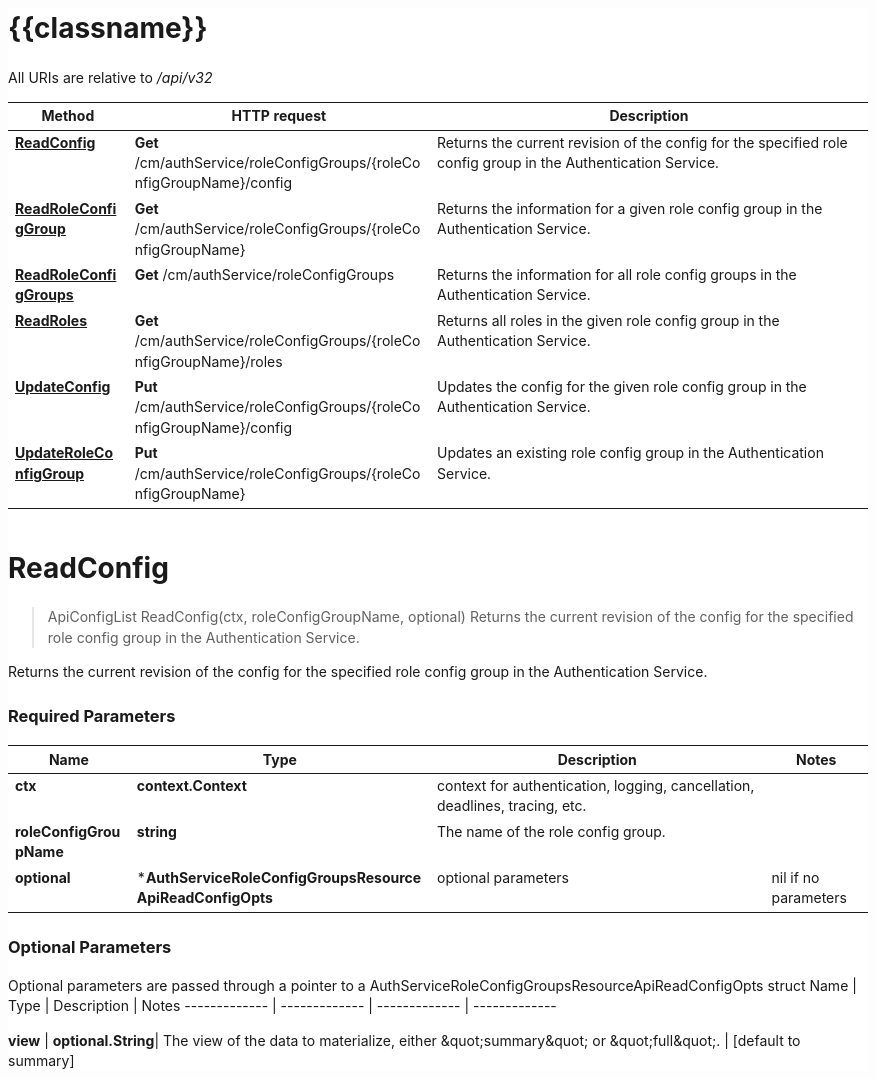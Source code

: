 # {{classname}}

All URIs are relative to */api/v32*

Method | HTTP request | Description
------------- | ------------- | -------------
[**ReadConfig**](AuthServiceRoleConfigGroupsResourceApi.md#ReadConfig) | **Get** /cm/authService/roleConfigGroups/{roleConfigGroupName}/config | Returns the current revision of the config for the specified role config group in the Authentication Service.
[**ReadRoleConfigGroup**](AuthServiceRoleConfigGroupsResourceApi.md#ReadRoleConfigGroup) | **Get** /cm/authService/roleConfigGroups/{roleConfigGroupName} | Returns the information for a given role config group in the Authentication Service.
[**ReadRoleConfigGroups**](AuthServiceRoleConfigGroupsResourceApi.md#ReadRoleConfigGroups) | **Get** /cm/authService/roleConfigGroups | Returns the information for all role config groups in the Authentication Service.
[**ReadRoles**](AuthServiceRoleConfigGroupsResourceApi.md#ReadRoles) | **Get** /cm/authService/roleConfigGroups/{roleConfigGroupName}/roles | Returns all roles in the given role config group in the Authentication Service.
[**UpdateConfig**](AuthServiceRoleConfigGroupsResourceApi.md#UpdateConfig) | **Put** /cm/authService/roleConfigGroups/{roleConfigGroupName}/config | Updates the config for the given role config group in the Authentication Service.
[**UpdateRoleConfigGroup**](AuthServiceRoleConfigGroupsResourceApi.md#UpdateRoleConfigGroup) | **Put** /cm/authService/roleConfigGroups/{roleConfigGroupName} | Updates an existing role config group in the Authentication Service.

# **ReadConfig**
> ApiConfigList ReadConfig(ctx, roleConfigGroupName, optional)
Returns the current revision of the config for the specified role config group in the Authentication Service.

Returns the current revision of the config for the specified role config group in the Authentication Service.

### Required Parameters

Name | Type | Description  | Notes
------------- | ------------- | ------------- | -------------
 **ctx** | **context.Context** | context for authentication, logging, cancellation, deadlines, tracing, etc.
  **roleConfigGroupName** | **string**| The name of the role config group. | 
 **optional** | ***AuthServiceRoleConfigGroupsResourceApiReadConfigOpts** | optional parameters | nil if no parameters

### Optional Parameters
Optional parameters are passed through a pointer to a AuthServiceRoleConfigGroupsResourceApiReadConfigOpts struct
Name | Type | Description  | Notes
------------- | ------------- | ------------- | -------------

 **view** | **optional.String**| The view of the data to materialize, either \&quot;summary\&quot; or \&quot;full\&quot;. | [default to summary]

